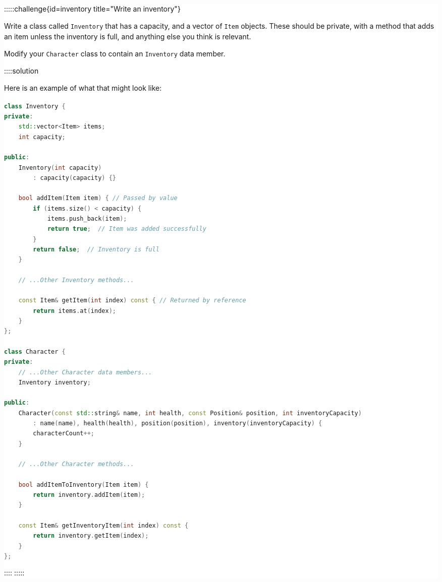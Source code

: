 
:::::challenge{id=inventory title="Write an inventory"}

Write a class called `Inventory` that has a capacity, and a vector of `Item` objects.
These should be private, with a method that adds an item unless the inventory is full, and anything else you think is relevant.

Modify your `Character` class to contain an `Inventory` data member.

::::solution

Here is an example of what that might look like:

~~~ cpp
class Inventory {
private:
    std::vector<Item> items;
    int capacity;

public:
    Inventory(int capacity)
        : capacity(capacity) {}

    bool addItem(Item item) { // Passed by value
        if (items.size() < capacity) {
            items.push_back(item);
            return true;  // Item was added successfully
        }
        return false;  // Inventory is full
    }

    // ...Other Inventory methods...

    const Item& getItem(int index) const { // Returned by reference
        return items.at(index);
    }
};

class Character {
private:
    // ...Other Character data members...
    Inventory inventory;

public:
    Character(const std::string& name, int health, const Position& position, int inventoryCapacity)
        : name(name), health(health), position(position), inventory(inventoryCapacity) {
        characterCount++;
    }

    // ...Other Character methods...

    bool addItemToInventory(Item item) {
        return inventory.addItem(item);
    }

    const Item& getInventoryItem(int index) const {
        return inventory.getItem(index);
    }
};
~~~
::::
:::::
